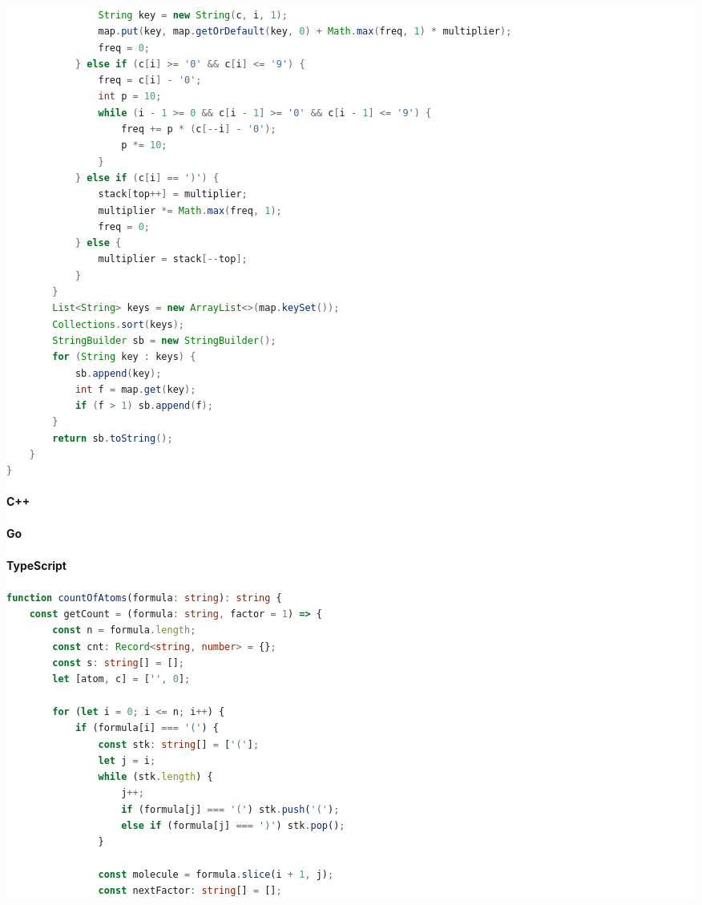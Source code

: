 ```java
                String key = new String(c, i, 1);
                map.put(key, map.getOrDefault(key, 0) + Math.max(freq, 1) * multiplier);
                freq = 0;
            } else if (c[i] >= '0' && c[i] <= '9') {
                freq = c[i] - '0';
                int p = 10;
                while (i - 1 >= 0 && c[i - 1] >= '0' && c[i - 1] <= '9') {
                    freq += p * (c[--i] - '0');
                    p *= 10;
                }
            } else if (c[i] == ')') {
                stack[top++] = multiplier;
                multiplier *= Math.max(freq, 1);
                freq = 0;
            } else {
                multiplier = stack[--top];
            }
        }
        List<String> keys = new ArrayList<>(map.keySet());
        Collections.sort(keys);
        StringBuilder sb = new StringBuilder();
        for (String key : keys) {
            sb.append(key);
            int f = map.get(key);
            if (f > 1) sb.append(f);
        }
        return sb.toString();
    }
}
```

#### C++

```cpp

```

#### Go

```go

```

#### TypeScript

```ts
function countOfAtoms(formula: string): string {
    const getCount = (formula: string, factor = 1) => {
        const n = formula.length;
        const cnt: Record<string, number> = {};
        const s: string[] = [];
        let [atom, c] = ['', 0];

        for (let i = 0; i <= n; i++) {
            if (formula[i] === '(') {
                const stk: string[] = ['('];
                let j = i;
                while (stk.length) {
                    j++;
                    if (formula[j] === '(') stk.push('(');
                    else if (formula[j] === ')') stk.pop();
                }

                const molecule = formula.slice(i + 1, j);
                const nextFactor: string[] = [];
```
